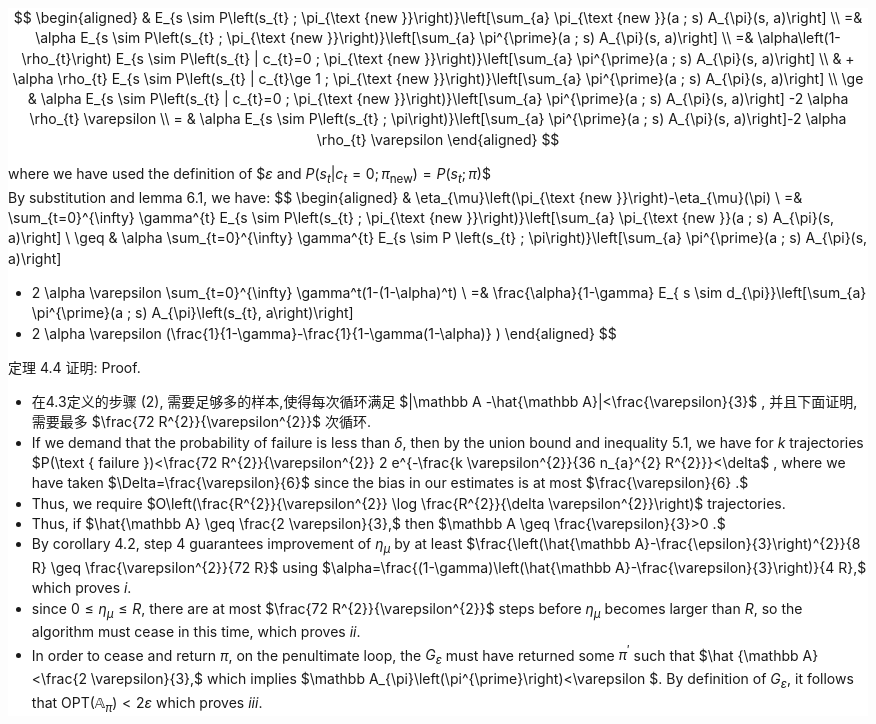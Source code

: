 $$
\begin{aligned}
& E_{s \sim P\left(s_{t} ; \pi_{\text {new }}\right)}\left[\sum_{a} \pi_{\text {new }}(a ; s) A_{\pi}(s, a)\right] \\
=& \alpha E_{s \sim P\left(s_{t} ; \pi_{\text {new }}\right)}\left[\sum_{a} \pi^{\prime}(a ; s) A_{\pi}(s, a)\right] \\
=& \alpha\left(1-\rho_{t}\right) E_{s \sim P\left(s_{t} | c_{t}=0 ; \pi_{\text {new }}\right)}\left[\sum_{a} \pi^{\prime}(a ; s) A_{\pi}(s, a)\right] \\
& + \alpha \rho_{t}  E_{s \sim P\left(s_{t} | c_{t}\ge 1 ; \pi_{\text {new }}\right)}\left[\sum_{a} \pi^{\prime}(a ; s) A_{\pi}(s, a)\right] \\
\ge & \alpha E_{s \sim P\left(s_{t} | c_{t}=0 ; \pi_{\text {new }}\right)}\left[\sum_{a} \pi^{\prime}(a ; s) A_{\pi}(s, a)\right] -2 \alpha \rho_{t} \varepsilon \\
= & \alpha E_{s \sim P\left(s_{t} ; \pi\right)}\left[\sum_{a} \pi^{\prime}(a ; s) A_{\pi}(s, a)\right]-2 \alpha \rho_{t} \varepsilon
\end{aligned}
$$

where we have used the definition of $$\varepsilon$ and $P\left(s_{t} | c_{t}=0 ; \pi_{\mathrm{new}}\right)=P\left(s_{t} ; \pi\right)$$  
By substitution and lemma 6.1, we have:
$$
\begin{aligned}
& \eta_{\mu}\left(\pi_{\text {new }}\right)-\eta_{\mu}(\pi) \\
=& \sum_{t=0}^{\infty} \gamma^{t} E_{s \sim P\left(s_{t} ; \pi_{\text {new }}\right)}\left[\sum_{a} \pi_{\text {new }}(a ; s) A_{\pi}(s, a)\right] \\
\geq & \alpha \sum_{t=0}^{\infty} \gamma^{t} E_{s \sim P \left(s_{t} ; \pi\right)}\left[\sum_{a} \pi^{\prime}(a ; s) A_{\pi}(s, a)\right]  
  - 2 \alpha \varepsilon \sum_{t=0}^{\infty} \gamma^t(1-(1-\alpha)^t)  \\
=& \frac{\alpha}{1-\gamma} E_{ s \sim d_{\pi}}\left[\sum_{a} \pi^{\prime}(a ; s) A_{\pi}\left(s_{t}, a\right)\right]  
  - 2 \alpha \varepsilon (\frac{1}{1-\gamma}-\frac{1}{1-\gamma(1-\alpha)} ) 
\end{aligned}
$$



定理 4.4 证明:
Proof. 

- 在4.3定义的步骤 $(2),$ 需要足够多的样本,使得每次循环满足 $|\mathbb A -\hat{\mathbb A}|<\frac{\varepsilon}{3}$ , 并且下面证明,需要最多 $\frac{72 R^{2}}{\varepsilon^{2}}$ 次循环. 
- If we demand that the probability of failure is less than $\delta,$ then by the union bound and inequality $5.1,$ we have for $k$ trajectories $P(\text { failure })<\frac{72 R^{2}}{\varepsilon^{2}} 2 e^{-\frac{k \varepsilon^{2}}{36 n_{a}^{2} R^{2}}}<\delta$ , where we have taken $\Delta=\frac{\varepsilon}{6}$ since the bias in our estimates is at most $\frac{\varepsilon}{6} .$ 
- Thus, we require $O\left(\frac{R^{2}}{\varepsilon^{2}} \log \frac{R^{2}}{\delta \varepsilon^{2}}\right)$ trajectories.
- Thus, if $\hat{\mathbb A} \geq \frac{2 \varepsilon}{3},$ then $\mathbb A \geq \frac{\varepsilon}{3}>0 .$ 
- By corollary 4.2, step 4 guarantees improvement of $\eta_{\mu}$ by at least $\frac{\left(\hat{\mathbb A}-\frac{\epsilon}{3}\right)^{2}}{8 R} \geq \frac{\varepsilon^{2}}{72 R}$ using $\alpha=\frac{(1-\gamma)\left(\hat{\mathbb A}-\frac{\varepsilon}{3}\right)}{4 R},$ which proves $i$.
- since $0 \leq \eta_{\mu} \leq R,$ there are at most $\frac{72 R^{2}}{\varepsilon^{2}}$ steps before $\eta_{\mu}$ becomes larger than $R,$ so the algorithm must cease in this time, which proves $ii$. 
- In order to cease and return $\pi,$ on the penultimate loop, the $G_{\varepsilon}$ must have returned some $\pi^{\prime}$ such that $\hat {\mathbb A} <\frac{2 \varepsilon}{3},$ which implies $\mathbb A_{\pi}\left(\pi^{\prime}\right)<\varepsilon $.   By definition of $G_{\varepsilon},$ it follows that $\mathrm{OPT}\left(\mathbb A_{\pi}\right)<2 \varepsilon$ which proves $iii$.  


[^_^]: 能否根据熵来判断这些state的权重.  或者统计数据来决定, 或者某些state是否明显跟其他state不一样, 权重不一样